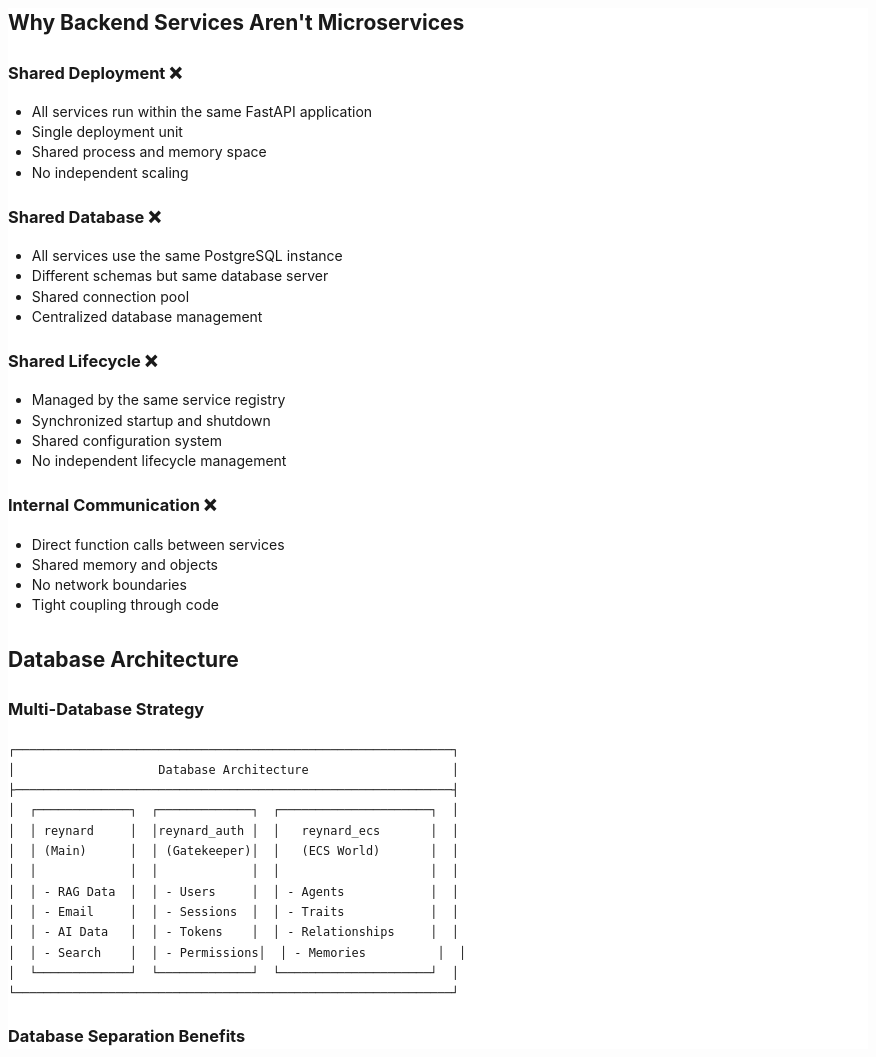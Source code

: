## Why Backend Services Aren't Microservices

### Shared Deployment ❌

- All services run within the same FastAPI application
- Single deployment unit
- Shared process and memory space
- No independent scaling

### Shared Database ❌

- All services use the same PostgreSQL instance
- Different schemas but same database server
- Shared connection pool
- Centralized database management

### Shared Lifecycle ❌

- Managed by the same service registry
- Synchronized startup and shutdown
- Shared configuration system
- No independent lifecycle management

### Internal Communication ❌

- Direct function calls between services
- Shared memory and objects
- No network boundaries
- Tight coupling through code

## Database Architecture

### Multi-Database Strategy

```
┌─────────────────────────────────────────────────────────────┐
│                    Database Architecture                    │
├─────────────────────────────────────────────────────────────┤
│  ┌─────────────┐  ┌─────────────┐  ┌─────────────────────┐  │
│  │ reynard     │  │reynard_auth │  │   reynard_ecs       │  │
│  │ (Main)      │  │ (Gatekeeper)│  │   (ECS World)       │  │
│  │             │  │             │  │                     │  │
│  │ - RAG Data  │  │ - Users     │  │ - Agents            │  │
│  │ - Email     │  │ - Sessions  │  │ - Traits            │  │
│  │ - AI Data   │  │ - Tokens    │  │ - Relationships     │  │
│  │ - Search    │  │ - Permissions│  │ - Memories          │  │
│  └─────────────┘  └─────────────┘  └─────────────────────┘  │
└─────────────────────────────────────────────────────────────┘
```

### Database Separation Benefits
